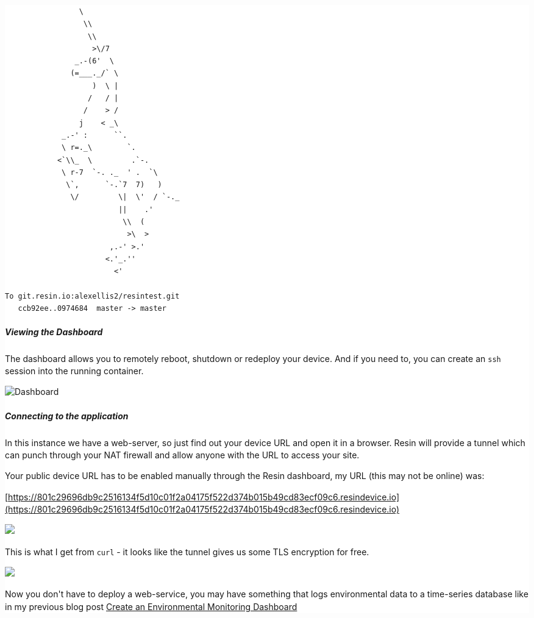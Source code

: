 ```
			     \
			      \\
			       \\
			        >\/7
			    _.-(6'  \
			   (=___._/` \
			        )  \ |
			       /   / |
			      /    > /
			     j    < _\
			 _.-' :      ``.
			 \ r=._\        `.
			<`\\_  \         .`-.
			 \ r-7  `-. ._  ' .  `\
			  \`,      `-.`7  7)   )
			   \/         \|  \'  / `-._
			              ||    .'
			               \\  (
			                >\  >
			            ,.-' >.'
			           <.'_.''
			             <'

To git.resin.io:alexellis2/resintest.git
   ccb92ee..0974684  master -> master
```

##### Viewing the Dashboard

The dashboard allows you to remotely reboot, shutdown or redeploy your device. And if you need to, you can create an `ssh` session into the running container.

![Dashboard](/content/images/2016/12/dashboard.png)

##### Connecting to the application

In this instance we have a web-server, so just find out your device URL and open it in a browser. Resin will provide a tunnel which can punch through your NAT firewall and allow anyone with the URL to access your site.

Your public device URL has to be enabled manually through the Resin dashboard, my URL (this may not be online) was:

[https://801c29696db9c2516134f5d10c01f2a04175f522d374b015b49cd83ecf09c6.resindevice.io](https://801c29696db9c2516134f5d10c01f2a04175f522d374b015b49cd83ecf09c6.resindevice.io)

![](/content/images/2016/12/cows.png)

This is what I get from `curl` - it looks like the tunnel gives us some TLS encryption for free.

![](/content/images/2016/12/Screen-Shot-2016-12-14-at-12-31-00.png)

Now you don't have to deploy a web-service, you may have something that logs environmental data to a time-series database like in my previous blog post [Create an Environmental Monitoring Dashboard
](http://blog.alexellis.io/environmental-monitoring-dashboard/)
